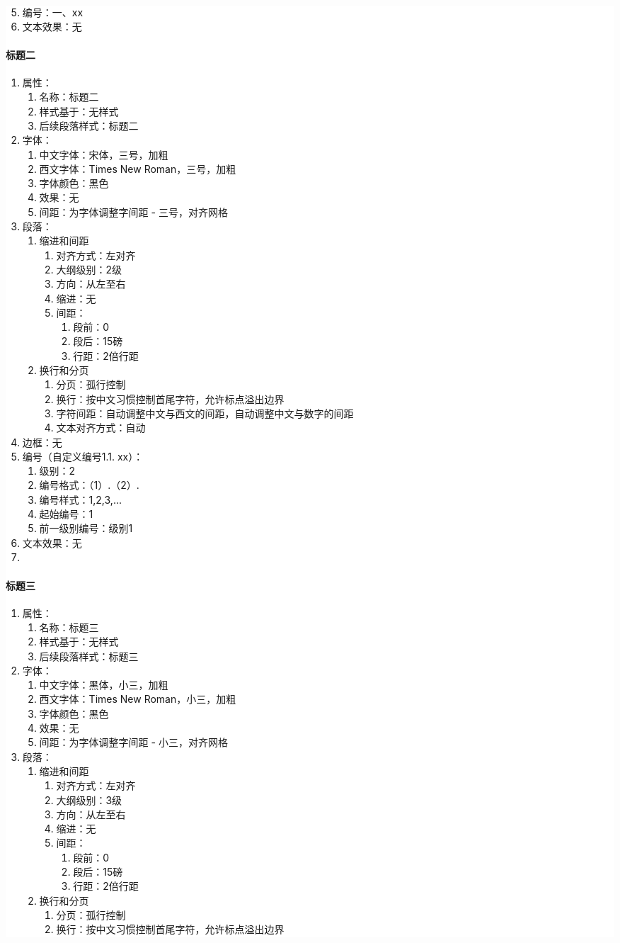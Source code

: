 5. 编号：一、xx
6. 文本效果：无

#### 标题二

1. 属性：
   1. 名称：标题二
   2. 样式基于：无样式
   3. 后续段落样式：标题二
2. 字体：
   1. 中文字体：宋体，三号，加粗
   2. 西文字体：Times New Roman，三号，加粗
   3. 字体颜色：黑色
   4. 效果：无
   5. 间距：为字体调整字间距 - 三号，对齐网格
3. 段落：
   1. 缩进和间距
      1. 对齐方式：左对齐
      2. 大纲级别：2级
      3. 方向：从左至右
      4. 缩进：无
      5. 间距：
         1. 段前：0
         2. 段后：15磅
         3. 行距：2倍行距
   2. 换行和分页
      1. 分页：孤行控制
      2. 换行：按中文习惯控制首尾字符，允许标点溢出边界
      3. 字符间距：自动调整中文与西文的间距，自动调整中文与数字的间距
      4. 文本对齐方式：自动
4. 边框：无
5. 编号（自定义编号1.1. xx）：
   1. 级别：2
   2. 编号格式：（1）.（2）.
   3. 编号样式：1,2,3,...
   4. 起始编号：1
   5. 前一级别编号：级别1
6. 文本效果：无
7.

#### 标题三

1. 属性：
   1. 名称：标题三
   2. 样式基于：无样式
   3. 后续段落样式：标题三
2. 字体：
   1. 中文字体：黑体，小三，加粗
   2. 西文字体：Times New Roman，小三，加粗
   3. 字体颜色：黑色
   4. 效果：无
   5. 间距：为字体调整字间距 - 小三，对齐网格
3. 段落：
   1. 缩进和间距
      1. 对齐方式：左对齐
      2. 大纲级别：3级
      3. 方向：从左至右
      4. 缩进：无
      5. 间距：
         1. 段前：0
         2. 段后：15磅
         3. 行距：2倍行距
   2. 换行和分页
      1. 分页：孤行控制
      2. 换行：按中文习惯控制首尾字符，允许标点溢出边界